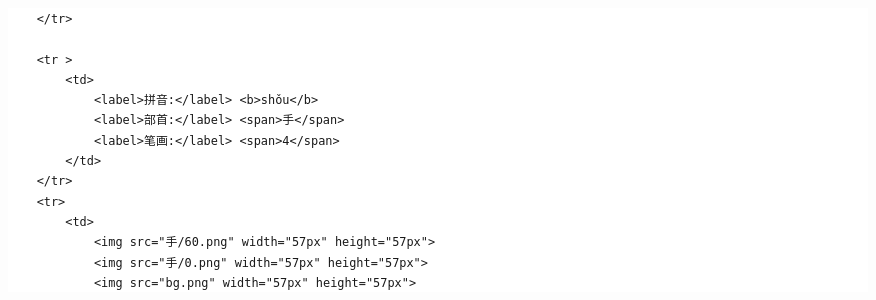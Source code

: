         </tr>

        <tr >
            <td>
                <label>拼音:</label> <b>shǒu</b> 
                <label>部首:</label> <span>手</span>  
                <label>笔画:</label> <span>4</span>
            </td>
        </tr>
        <tr>
            <td>
                <img src="手/60.png" width="57px" height="57px">
                <img src="手/0.png" width="57px" height="57px">
                <img src="bg.png" width="57px" height="57px">
